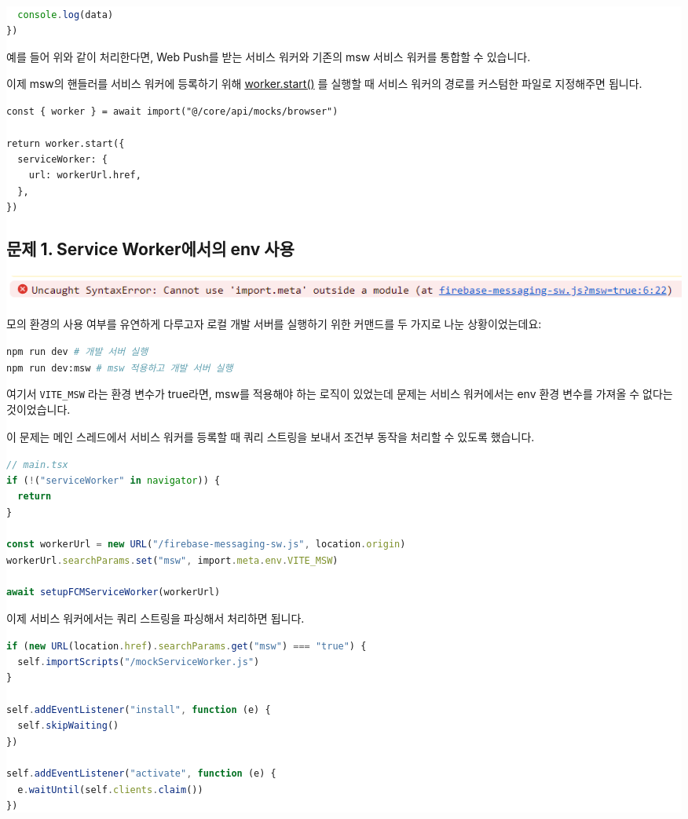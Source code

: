 ```ts
  console.log(data)
})
```

예를 들어 위와 같이 처리한다면, Web Push를 받는 서비스 워커와 기존의 msw 서비스 워커를 통합할 수 있습니다.

이제 msw의 핸들러를 서비스 워커에 등록하기 위해 [worker.start()](https://mswjs.io/docs/api/setup-worker/start) 를 실행할 때 서비스 워커의 경로를 커스텀한 파일로 지정해주면 됩니다.

```tsx
const { worker } = await import("@/core/api/mocks/browser")

return worker.start({
  serviceWorker: {
    url: workerUrl.href,
  },
})
```

## 문제 1. Service Worker에서의 env 사용

![Cannot use 'import.meta' outside a module](image-1.png)

모의 환경의 사용 여부를 유연하게 다루고자 로컬 개발 서버를 실행하기 위한 커맨드를 두 가지로 나눈 상황이었는데요:

```sh
npm run dev # 개발 서버 실행
npm run dev:msw # msw 적용하고 개발 서버 실행
```

여기서 `VITE_MSW` 라는 환경 변수가 true라면, msw를 적용해야 하는 로직이 있었는데 문제는 서비스 워커에서는 env 환경 변수를 가져올 수 없다는 것이었습니다.

이 문제는 메인 스레드에서 서비스 워커를 등록할 때 쿼리 스트링을 보내서 조건부 동작을 처리할 수 있도록 했습니다.

```ts
// main.tsx
if (!("serviceWorker" in navigator)) {
  return
}

const workerUrl = new URL("/firebase-messaging-sw.js", location.origin)
workerUrl.searchParams.set("msw", import.meta.env.VITE_MSW)

await setupFCMServiceWorker(workerUrl)
```

이제 서비스 워커에서는 쿼리 스트링을 파싱해서 처리하면 됩니다.

```ts
if (new URL(location.href).searchParams.get("msw") === "true") {
  self.importScripts("/mockServiceWorker.js")
}

self.addEventListener("install", function (e) {
  self.skipWaiting()
})

self.addEventListener("activate", function (e) {
  e.waitUntil(self.clients.claim())
})
```
